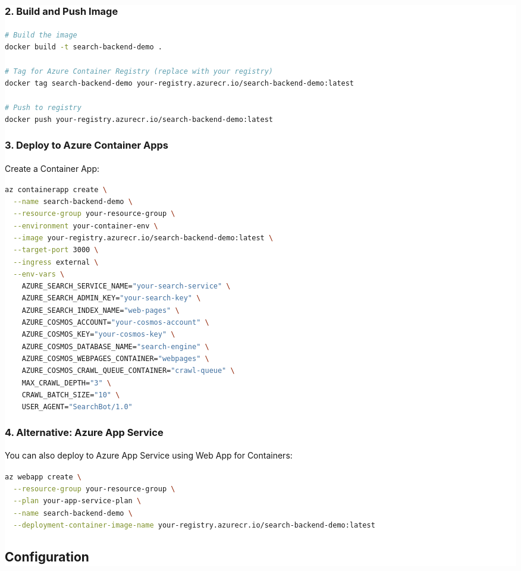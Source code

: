 ### 2. Build and Push Image

```bash
# Build the image
docker build -t search-backend-demo .

# Tag for Azure Container Registry (replace with your registry)
docker tag search-backend-demo your-registry.azurecr.io/search-backend-demo:latest

# Push to registry
docker push your-registry.azurecr.io/search-backend-demo:latest
```

### 3. Deploy to Azure Container Apps

Create a Container App:

```bash
az containerapp create \
  --name search-backend-demo \
  --resource-group your-resource-group \
  --environment your-container-env \
  --image your-registry.azurecr.io/search-backend-demo:latest \
  --target-port 3000 \
  --ingress external \
  --env-vars \
    AZURE_SEARCH_SERVICE_NAME="your-search-service" \
    AZURE_SEARCH_ADMIN_KEY="your-search-key" \
    AZURE_SEARCH_INDEX_NAME="web-pages" \
    AZURE_COSMOS_ACCOUNT="your-cosmos-account" \
    AZURE_COSMOS_KEY="your-cosmos-key" \
    AZURE_COSMOS_DATABASE_NAME="search-engine" \
    AZURE_COSMOS_WEBPAGES_CONTAINER="webpages" \
    AZURE_COSMOS_CRAWL_QUEUE_CONTAINER="crawl-queue" \
    MAX_CRAWL_DEPTH="3" \
    CRAWL_BATCH_SIZE="10" \
    USER_AGENT="SearchBot/1.0"
```

### 4. Alternative: Azure App Service

You can also deploy to Azure App Service using Web App for Containers:

```bash
az webapp create \
  --resource-group your-resource-group \
  --plan your-app-service-plan \
  --name search-backend-demo \
  --deployment-container-image-name your-registry.azurecr.io/search-backend-demo:latest
```

## Configuration
